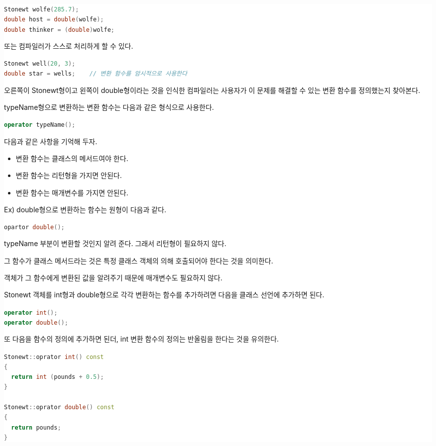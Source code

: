 ```cpp
Stonewt wolfe(285.7);
double host = double(wolfe);
double thinker = (double)wolfe;
```

또는 컴파일러가 스스로 처리하게 할 수 있다.

```cpp
Stonewt well(20, 3);
double star = wells;    // 변환 함수를 암시적으로 사용한다
```

오른쪽이 Stonewt형이고 왼쪽이 double형이라는 것을 인식한 컴파일러는 사용자가 이 문제를 해결할 수 있는 변환 함수를 정의했는지 찾아본다.

typeName형으로 변환하는 변환 함수는 다음과 같은 형식으로 사용한다.

```cpp
operator typeName();
```

다음과 같은 사항을 기억해 두자.

* 변환 함수는 클래스의 메서드여야 한다.

* 변환 함수는 리턴형을 가지면 안된다.

* 변환 함수는 매개변수를 가지면 안된다.

Ex) double형으로 변환하는 함수는 원형이 다음과 같다.

```cpp
opartor double();
```

typeName 부분이 변환할 것인지 알려 준다. 그래서 리턴형이 필요하지 않다.

그 함수가 클래스 메서드라는 것은 특정 클래스 객체의 의해 호출되어야 한다는 것을 의미한다.

객체가 그 함수에게 변환된 값을 알려주기 때문에 매개변수도 필요하지 않다.

Stonewt 객체를 int형과 double형으로 각각 변환하는 함수를 추가하려면 다음을 클래스 선언에 추가하면 된다.

```cpp
operator int();
operator double();
```

또 다음을 함수의 정의에 추가하면 된더, int 변환 함수의 정의는 반올림을 한다는 것을 유의한다.

```cpp
Stonewt::oprator int() const
{
  return int (pounds + 0.5);
}

Stonewt::oprator double() const
{
  return pounds;
}
```
